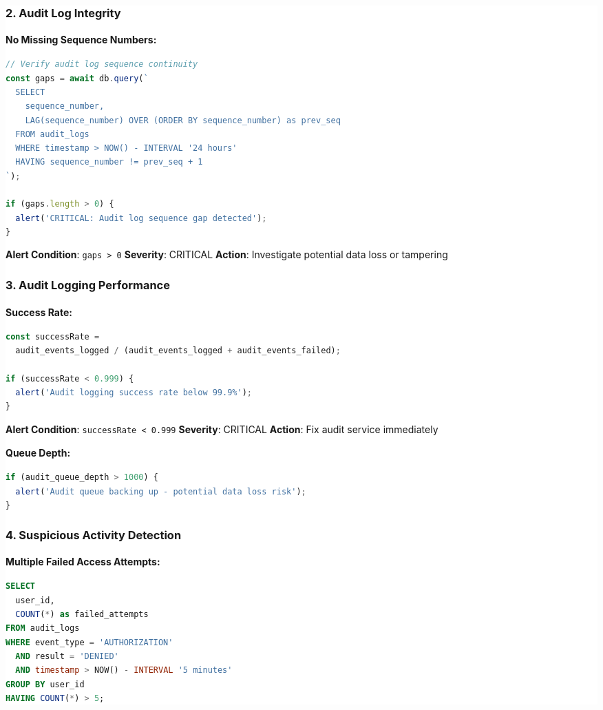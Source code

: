 ### 2. Audit Log Integrity

**No Missing Sequence Numbers:**
```typescript
// Verify audit log sequence continuity
const gaps = await db.query(`
  SELECT
    sequence_number,
    LAG(sequence_number) OVER (ORDER BY sequence_number) as prev_seq
  FROM audit_logs
  WHERE timestamp > NOW() - INTERVAL '24 hours'
  HAVING sequence_number != prev_seq + 1
`);

if (gaps.length > 0) {
  alert('CRITICAL: Audit log sequence gap detected');
}
```

**Alert Condition**: `gaps > 0`
**Severity**: CRITICAL
**Action**: Investigate potential data loss or tampering

### 3. Audit Logging Performance

**Success Rate:**
```typescript
const successRate =
  audit_events_logged / (audit_events_logged + audit_events_failed);

if (successRate < 0.999) {
  alert('Audit logging success rate below 99.9%');
}
```

**Alert Condition**: `successRate < 0.999`
**Severity**: CRITICAL
**Action**: Fix audit service immediately

**Queue Depth:**
```typescript
if (audit_queue_depth > 1000) {
  alert('Audit queue backing up - potential data loss risk');
}
```

### 4. Suspicious Activity Detection

**Multiple Failed Access Attempts:**
```sql
SELECT
  user_id,
  COUNT(*) as failed_attempts
FROM audit_logs
WHERE event_type = 'AUTHORIZATION'
  AND result = 'DENIED'
  AND timestamp > NOW() - INTERVAL '5 minutes'
GROUP BY user_id
HAVING COUNT(*) > 5;
```
